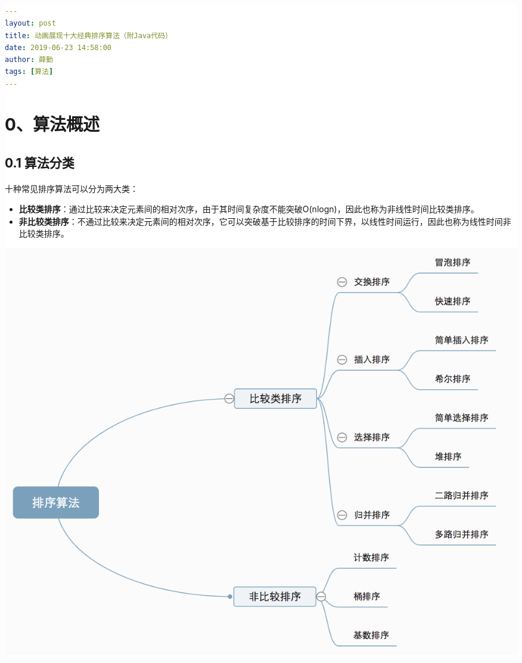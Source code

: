 ```yaml
---
layout: post
title: 动画展现十大经典排序算法（附Java代码）
date: 2019-06-23 14:58:00
author: 薛勤
tags: [算法]
---
```

# 0、算法概述

## 0.1 算法分类

十种常见排序算法可以分为两大类：

- **比较类排序**：通过比较来决定元素间的相对次序，由于其时间复杂度不能突破O(nlogn)，因此也称为非线性时间比较类排序。
- **非比较类排序**：不通过比较来决定元素间的相对次序，它可以突破基于比较排序的时间下界，以线性时间运行，因此也称为线性时间非比较类排序。 

![img](./20190623动画展现十大经典排序算法附Java代码/849589-20190306165258970-1789860540.png)
